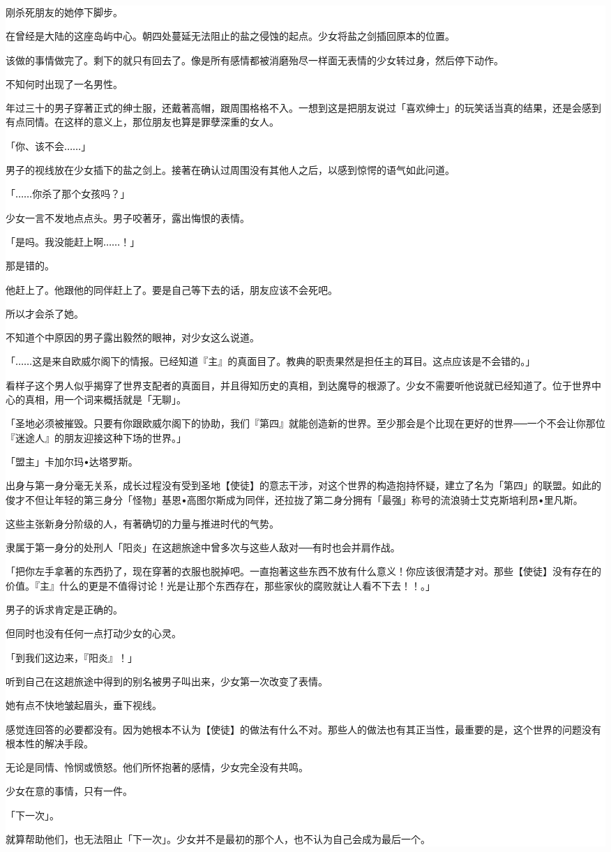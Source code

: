 刚杀死朋友的她停下脚步。

在曾经是大陆的这座岛屿中心。朝四处蔓延无法阻止的盐之侵蚀的起点。少女将盐之剑插回原本的位置。

该做的事情做完了。剩下的就只有回去了。像是所有感情都被消磨殆尽一样面无表情的少女转过身，然后停下动作。

不知何时出现了一名男性。

年过三十的男子穿著正式的绅士服，还戴著高帽，跟周围格格不入。一想到这是把朋友说过「喜欢绅士」的玩笑话当真的结果，还是会感到有点同情。在这样的意义上，那位朋友也算是罪孽深重的女人。

「你、该不会……」

男子的视线放在少女插下的盐之剑上。接著在确认过周围没有其他人之后，以感到惊愕的语气如此问道。

「……你杀了那个女孩吗？」

少女一言不发地点点头。男子咬著牙，露出悔恨的表情。

「是吗。我没能赶上啊……！」

那是错的。

他赶上了。他跟他的同伴赶上了。要是自己等下去的话，朋友应该不会死吧。

所以才会杀了她。

不知道个中原因的男子露出毅然的眼神，对少女这么说道。

「……这是来自欧威尔阁下的情报。已经知道『主』的真面目了。教典的职责果然是担任主的耳目。这点应该是不会错的。」

看样子这个男人似乎揭穿了世界支配者的真面目，并且得知历史的真相，到达魔导的根源了。少女不需要听他说就已经知道了。位于世界中心的真相，用一个词来概括就是「无聊」。

「圣地必须被摧毁。只要有你跟欧威尔阁下的协助，我们『第四』就能创造新的世界。至少那会是个比现在更好的世界──一个不会让你那位『迷途人』的朋友迎接这种下场的世界。」

「盟主」卡加尔玛•达塔罗斯。

出身与第一身分毫无关系，成长过程没有受到圣地【使徒】的意志干涉，对这个世界的构造抱持怀疑，建立了名为「第四」的联盟。如此的俊才不但让年轻的第三身分「怪物」基恩•高图尔斯成为同伴，还拉拢了第二身分拥有「最强」称号的流浪骑士艾克斯培利昂•里凡斯。

这些主张新身分阶级的人，有著确切的力量与推进时代的气势。

隶属于第一身分的处刑人「阳炎」在这趟旅途中曾多次与这些人敌对──有时也会并肩作战。

「把你左手拿著的东西扔了，现在穿著的衣服也脱掉吧。一直抱著这些东西不放有什么意义！你应该很清楚才对。那些【使徒】没有存在的价值。『主』什么的更是不值得讨论！光是让那个东西存在，那些家伙的腐败就让人看不下去！！。」

男子的诉求肯定是正确的。

但同时也没有任何一点打动少女的心灵。

「到我们这边来，『阳炎』！」

听到自己在这趟旅途中得到的别名被男子叫出来，少女第一次改变了表情。

她有点不快地皱起眉头，垂下视线。

感觉连回答的必要都没有。因为她根本不认为【使徒】的做法有什么不对。那些人的做法也有其正当性，最重要的是，这个世界的问题没有根本性的解决手段。

无论是同情、怜悯或愤怒。他们所怀抱著的感情，少女完全没有共鸣。

少女在意的事情，只有一件。

「下一次」。

就算帮助他们，也无法阻止「下一次」。少女并不是最初的那个人，也不认为自己会成为最后一个。
